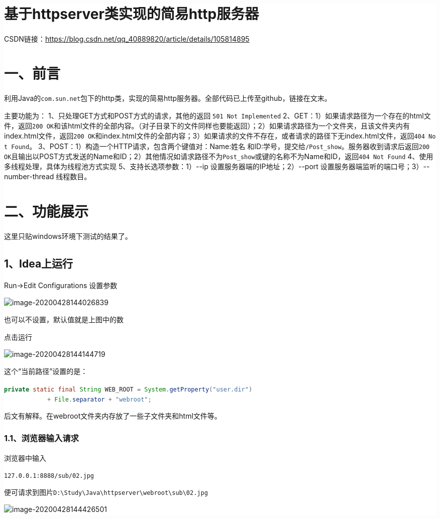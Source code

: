 # 基于httpserver类实现的简易http服务器

CSDN链接：https://blog.csdn.net/qq_40889820/article/details/105814895

# 一、前言

利用Java的`com.sun.net`包下的http类，实现的简易http服务器。全部代码已上传至github，链接在文末。

主要功能为：
1、只处理GET方式和POST方式的请求，其他的返回 `501 Not Implemented`
2、GET：1）如果请求路径为一个存在的html文件，返回`200 OK`和该html文件的全部内容。（对子目录下的文件同样也要能返回）；2）如果请求路径为一个文件夹，且该文件夹内有index.html文件，返回`200 OK`和index.html文件的全部内容；3）如果请求的文件不存在，或者请求的路径下无index.html文件，返回`404 Not Found`。
3、POST：1）构造一个HTTP请求，包含两个键值对：Name:姓名 和ID:学号，提交给`/Post_show`。服务器收到请求后返回`200 OK`且输出以POST方式发送的Name和ID；2）其他情况如请求路径不为`Post_show`或键的名称不为Name和ID，返回`404 Not Found`
4、使用多线程处理，具体为线程池方式实现
5、支持长选项参数：1）--ip  设置服务器端的IP地址；2）--port 设置服务器端监听的端口号；3）--number-thread 线程数目。

# 二、功能展示

这里只贴windows环境下测试的结果了。

## 1、Idea上运行

Run->Edit Configurations 设置参数

![image-20200428144026839](https://raw.githubusercontent.com/wangzhebufangqi/ImageHosting/master/img/image-20200428144026839.png)

也可以不设置，默认值就是上图中的数

点击运行

![image-20200428144144719](https://imgconvert.csdnimg.cn/aHR0cHM6Ly9yYXcuZ2l0aHVidXNlcmNvbnRlbnQuY29tL3dhbmd6aGVidWZhbmdxaS9JbWFnZUhvc3RpbmcvbWFzdGVyL2ltZy9pbWFnZS0yMDIwMDQyODE0NDE0NDcxOS5wbmc?x-oss-process=image/format,png)

这个“当前路径”设置的是：

```java
private static final String WEB_ROOT = System.getProperty("user.dir")
            + File.separator + "webroot";
```

后文有解释。在webroot文件夹内存放了一些子文件夹和html文件等。

### 1.1、浏览器输入请求

浏览器中输入

```
127.0.0.1:8888/sub/02.jpg
```

便可请求到图片`D:\Study\Java\httpserver\webroot\sub\02.jpg`

![image-20200428144426501](https://raw.githubusercontent.com/wangzhebufangqi/ImageHosting/master/img/image-20200428144426501.png)
